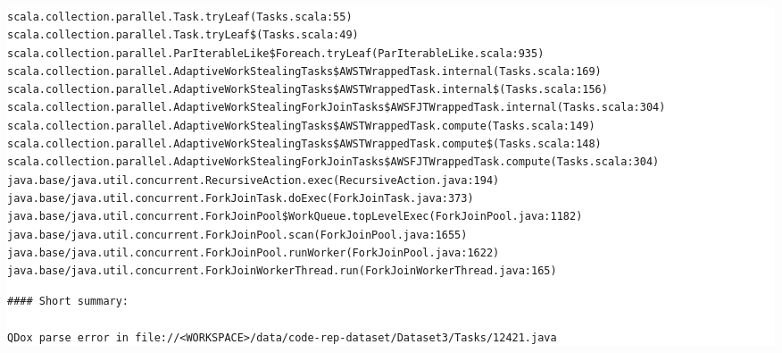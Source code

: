 	scala.collection.parallel.Task.tryLeaf(Tasks.scala:55)
	scala.collection.parallel.Task.tryLeaf$(Tasks.scala:49)
	scala.collection.parallel.ParIterableLike$Foreach.tryLeaf(ParIterableLike.scala:935)
	scala.collection.parallel.AdaptiveWorkStealingTasks$AWSTWrappedTask.internal(Tasks.scala:169)
	scala.collection.parallel.AdaptiveWorkStealingTasks$AWSTWrappedTask.internal$(Tasks.scala:156)
	scala.collection.parallel.AdaptiveWorkStealingForkJoinTasks$AWSFJTWrappedTask.internal(Tasks.scala:304)
	scala.collection.parallel.AdaptiveWorkStealingTasks$AWSTWrappedTask.compute(Tasks.scala:149)
	scala.collection.parallel.AdaptiveWorkStealingTasks$AWSTWrappedTask.compute$(Tasks.scala:148)
	scala.collection.parallel.AdaptiveWorkStealingForkJoinTasks$AWSFJTWrappedTask.compute(Tasks.scala:304)
	java.base/java.util.concurrent.RecursiveAction.exec(RecursiveAction.java:194)
	java.base/java.util.concurrent.ForkJoinTask.doExec(ForkJoinTask.java:373)
	java.base/java.util.concurrent.ForkJoinPool$WorkQueue.topLevelExec(ForkJoinPool.java:1182)
	java.base/java.util.concurrent.ForkJoinPool.scan(ForkJoinPool.java:1655)
	java.base/java.util.concurrent.ForkJoinPool.runWorker(ForkJoinPool.java:1622)
	java.base/java.util.concurrent.ForkJoinWorkerThread.run(ForkJoinWorkerThread.java:165)
```
#### Short summary: 

QDox parse error in file://<WORKSPACE>/data/code-rep-dataset/Dataset3/Tasks/12421.java